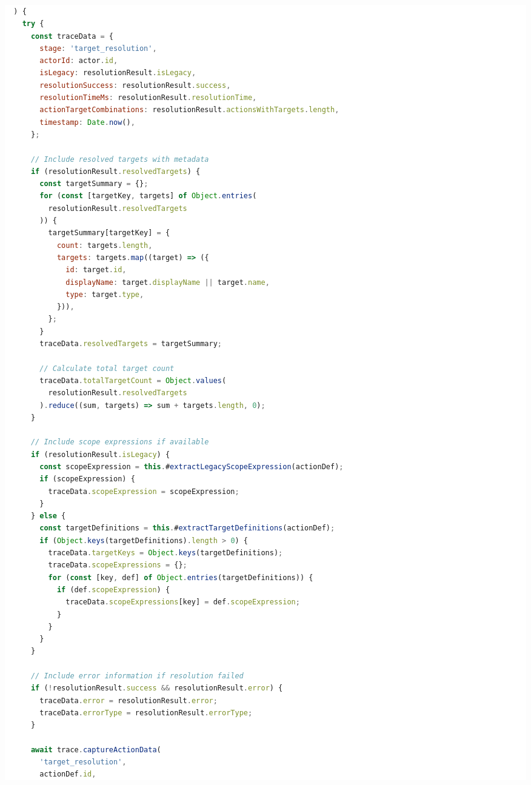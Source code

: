 ```javascript
  ) {
    try {
      const traceData = {
        stage: 'target_resolution',
        actorId: actor.id,
        isLegacy: resolutionResult.isLegacy,
        resolutionSuccess: resolutionResult.success,
        resolutionTimeMs: resolutionResult.resolutionTime,
        actionTargetCombinations: resolutionResult.actionsWithTargets.length,
        timestamp: Date.now(),
      };

      // Include resolved targets with metadata
      if (resolutionResult.resolvedTargets) {
        const targetSummary = {};
        for (const [targetKey, targets] of Object.entries(
          resolutionResult.resolvedTargets
        )) {
          targetSummary[targetKey] = {
            count: targets.length,
            targets: targets.map((target) => ({
              id: target.id,
              displayName: target.displayName || target.name,
              type: target.type,
            })),
          };
        }
        traceData.resolvedTargets = targetSummary;

        // Calculate total target count
        traceData.totalTargetCount = Object.values(
          resolutionResult.resolvedTargets
        ).reduce((sum, targets) => sum + targets.length, 0);
      }

      // Include scope expressions if available
      if (resolutionResult.isLegacy) {
        const scopeExpression = this.#extractLegacyScopeExpression(actionDef);
        if (scopeExpression) {
          traceData.scopeExpression = scopeExpression;
        }
      } else {
        const targetDefinitions = this.#extractTargetDefinitions(actionDef);
        if (Object.keys(targetDefinitions).length > 0) {
          traceData.targetKeys = Object.keys(targetDefinitions);
          traceData.scopeExpressions = {};
          for (const [key, def] of Object.entries(targetDefinitions)) {
            if (def.scopeExpression) {
              traceData.scopeExpressions[key] = def.scopeExpression;
            }
          }
        }
      }

      // Include error information if resolution failed
      if (!resolutionResult.success && resolutionResult.error) {
        traceData.error = resolutionResult.error;
        traceData.errorType = resolutionResult.errorType;
      }

      await trace.captureActionData(
        'target_resolution',
        actionDef.id,
```